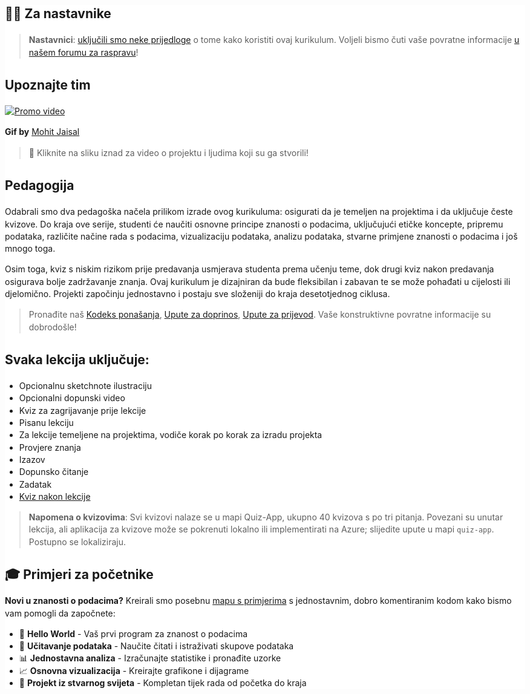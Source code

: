 ## 👩‍🏫 Za nastavnike

> **Nastavnici**: [uključili smo neke prijedloge](for-teachers.md) o tome kako koristiti ovaj kurikulum. Voljeli bismo čuti vaše povratne informacije [u našem forumu za raspravu](https://github.com/microsoft/Data-Science-For-Beginners/discussions)!

## Upoznajte tim

[![Promo video](../../ds-for-beginners.gif)](https://youtu.be/8mzavjQSMM4 "Promo video")

**Gif by** [Mohit Jaisal](https://www.linkedin.com/in/mohitjaisal)

> 🎥 Kliknite na sliku iznad za video o projektu i ljudima koji su ga stvorili!

## Pedagogija
Odabrali smo dva pedagoška načela prilikom izrade ovog kurikuluma: osigurati da je temeljen na projektima i da uključuje česte kvizove. Do kraja ove serije, studenti će naučiti osnovne principe znanosti o podacima, uključujući etičke koncepte, pripremu podataka, različite načine rada s podacima, vizualizaciju podataka, analizu podataka, stvarne primjene znanosti o podacima i još mnogo toga.

Osim toga, kviz s niskim rizikom prije predavanja usmjerava studenta prema učenju teme, dok drugi kviz nakon predavanja osigurava bolje zadržavanje znanja. Ovaj kurikulum je dizajniran da bude fleksibilan i zabavan te se može pohađati u cijelosti ili djelomično. Projekti započinju jednostavno i postaju sve složeniji do kraja desetotjednog ciklusa.

> Pronađite naš [Kodeks ponašanja](CODE_OF_CONDUCT.md), [Upute za doprinos](CONTRIBUTING.md), [Upute za prijevod](TRANSLATIONS.md). Vaše konstruktivne povratne informacije su dobrodošle!

## Svaka lekcija uključuje:

- Opcionalnu sketchnote ilustraciju
- Opcionalni dopunski video
- Kviz za zagrijavanje prije lekcije
- Pisanu lekciju
- Za lekcije temeljene na projektima, vodiče korak po korak za izradu projekta
- Provjere znanja
- Izazov
- Dopunsko čitanje
- Zadatak
- [Kviz nakon lekcije](https://ff-quizzes.netlify.app/en/)

> **Napomena o kvizovima**: Svi kvizovi nalaze se u mapi Quiz-App, ukupno 40 kvizova s po tri pitanja. Povezani su unutar lekcija, ali aplikacija za kvizove može se pokrenuti lokalno ili implementirati na Azure; slijedite upute u mapi `quiz-app`. Postupno se lokaliziraju.

## 🎓 Primjeri za početnike

**Novi u znanosti o podacima?** Kreirali smo posebnu [mapu s primjerima](examples/README.md) s jednostavnim, dobro komentiranim kodom kako bismo vam pomogli da započnete:

- 🌟 **Hello World** - Vaš prvi program za znanost o podacima
- 📂 **Učitavanje podataka** - Naučite čitati i istraživati skupove podataka
- 📊 **Jednostavna analiza** - Izračunajte statistike i pronađite uzorke
- 📈 **Osnovna vizualizacija** - Kreirajte grafikone i dijagrame
- 🔬 **Projekt iz stvarnog svijeta** - Kompletan tijek rada od početka do kraja
